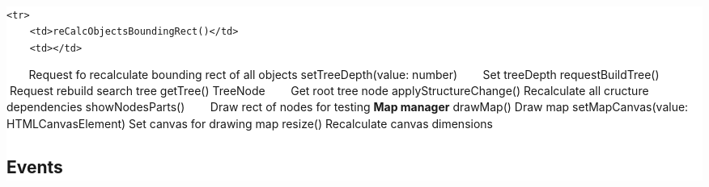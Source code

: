     <tr>
        <td>reCalcObjectsBoundingRect()</td>
        <td></td>
        <td>Request fo recalculate bounding rect of all objects</td>
    </tr>
    <tr>
        <td>setTreeDepth(value: number)</td>
        <td></td>
        <td>Set treeDepth</td>
    </tr>
    <tr>
        <td>requestBuildTree()</td>
        <td></td>
        <td>Request rebuild search tree</td>
    </tr>
    <tr>
        <td>getTree()</td>
        <td>TreeNode</td>
        <td>Get root tree node</td>
    </tr>
    <tr>
        <td>applyStructureChange()</td>
        <td></td>
        <td>Recalculate all cructure dependencies</td>
    </tr>
    <tr>
        <td>showNodesParts()</td>
        <td></td>
        <td>Draw rect of nodes for testing</td>
    </tr>
     <tr>
        <td colspan=3 align=center><strong>Map manager</strong></td>
    </tr>
     <tr>
        <td>drawMap()</td>
        <td></td>
        <td>Draw map</td>
    </tr>
    <tr>
        <td>setMapCanvas(value: HTMLCanvasElement)</td>
        <td></td>
        <td>Set canvas for drawing map</td>
    </tr>
     <tr>
        <td>resize()</td>
        <td></td>
        <td>Recalculate canvas dimensions</td>
    </tr>
</table>


<h2>Events</h2>
